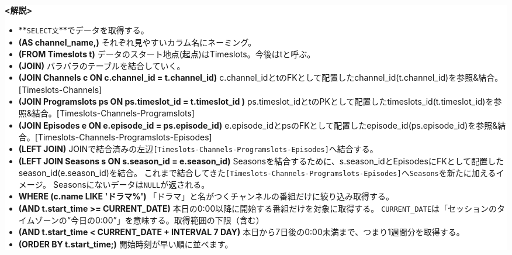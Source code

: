 
**<解説>**
- **`SELECT文`**でデータを取得する。
- **(AS channel_name,)**
    それぞれ見やすいカラム名にネーミング。
- **(FROM Timeslots t)**
    データのスタート地点(起点)はTimeslots。今後はtと呼ぶ。
- **(JOIN)**
    バラバラのテーブルを結合していく。
- **(JOIN Channels c ON c.channel_id = t.channel_id)**
    c.channel_idとtのFKとして配置したchannel_id(t.channel_id)を参照&結合。 [Timeslots-Channels]
- **(JOIN Programslots  ps ON ps.timeslot_id  = t.timeslot_id )**
    ps.timeslot_idとtのPKとして配置したtimeslots_id(t.timeslot_id)を参照&結合。[Timeslots-Channels-Programslots]
- **(JOIN Episodes e ON e.episode_id = ps.episode_id)**
    e.episode_idとpsのFKとして配置したepisode_id(ps.episode_id)を参照&結合。[Timeslots-Channels-Programslots-Episodes]
- **(LEFT JOIN)**
    JOINで結合済みの左辺`[Timeslots-Channels-Programslots-Episodes]`へ結合する。
- **(LEFT JOIN Seasons s  ON s.season_id  = e.season_id)**
    Seasonsを結合するために、s.season_idとEpisodesにFKとして配置したseason_id(e.season_id)を結合。
    これまで結合してきた`[Timeslots-Channels-Programslots-Episodes]`へ`Seasons`を新たに加えるイメージ。
    Seasonsにないデータは`NULL`が返される。
- **WHERE (c.name LIKE 'ドラマ%')**
    「ドラマ」と名がつくチャンネルの番組だけに絞り込み取得する。  
- **(AND t.start_time >= CURRENT_DATE)**
    本日の0:00以降に開始する番組だけを対象に取得する。
    `CURRENT_DATE`は「セッションのタイムゾーンの“今日の0:00”」を意味する。取得範囲の下限（含む）
- **(AND t.start_time <  CURRENT_DATE + INTERVAL 7 DAY)**
    本日から7日後の0:00未満まで、つまり1週間分を取得する。
- **(ORDER BY t.start_time;)**
    開始時刻が早い順に並べます。


